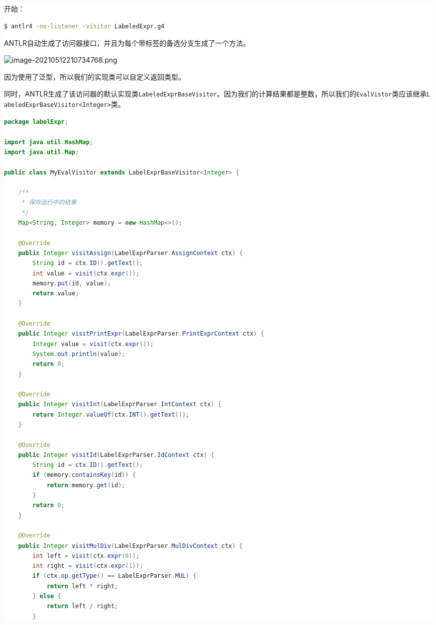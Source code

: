 开始：

```bash
$ antlr4 -no-listener -visitor LabeledExpr.g4
```

ANTLR自动生成了访问器接口，并且为每个带标签的备选分支生成了一个方法。

![image-20210512210734768.png](https://ghj1998.oss-cn-beijing.aliyuncs.com/image-20210512210734768.png)

因为使用了泛型，所以我们的实现类可以自定义返回类型。

同时，ANTLR生成了该访问器的默认实现类`LabeledExprBaseVisitor`。因为我们的计算结果都是整数，所以我们的`EvalVistor`类应该继承`LabeledExprBaseVisitor<Integer>`类。

```java
package labelExpr;
 
import java.util.HashMap;
import java.util.Map;
 
public class MyEvalVisitor extends LabelExprBaseVisitor<Integer> {
 
    /**
     * 保存运行中的结果
     */
    Map<String, Integer> memory = new HashMap<>();
 
    @Override
    public Integer visitAssign(LabelExprParser.AssignContext ctx) {
        String id = ctx.ID().getText();
        int value = visit(ctx.expr());
        memory.put(id, value);
        return value;
    }
 
    @Override
    public Integer visitPrintExpr(LabelExprParser.PrintExprContext ctx) {
        Integer value = visit(ctx.expr());
        System.out.println(value);
        return 0;
    }
 
    @Override
    public Integer visitInt(LabelExprParser.IntContext ctx) {
        return Integer.valueOf(ctx.INT().getText());
    }
 
    @Override
    public Integer visitId(LabelExprParser.IdContext ctx) {
        String id = ctx.ID().getText();
        if (memory.containsKey(id)) {
            return memory.get(id);
        }
        return 0;
    }
 
    @Override
    public Integer visitMulDiv(LabelExprParser.MulDivContext ctx) {
        int left = visit(ctx.expr(0));
        int right = visit(ctx.expr(1));
        if (ctx.op.getType() == LabelExprParser.MUL) {
            return left * right;
        } else {
            return left / right;
        }
```